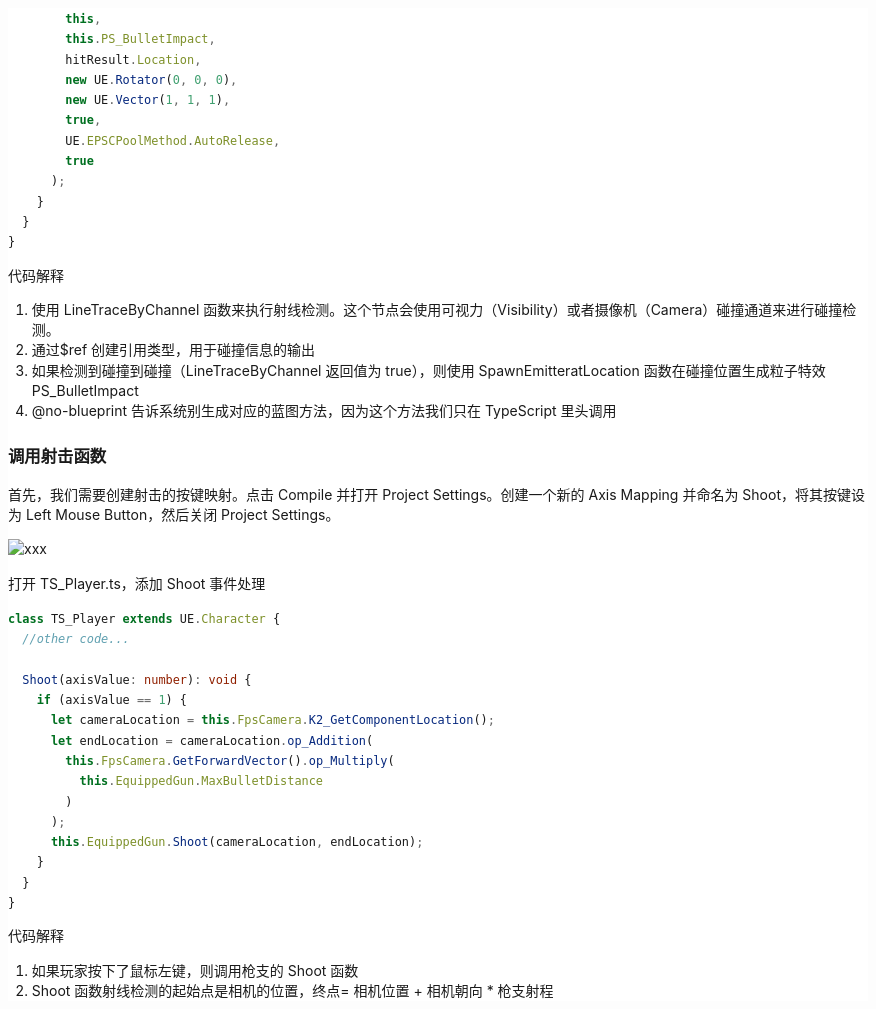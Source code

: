 ```ts
        this,
        this.PS_BulletImpact,
        hitResult.Location,
        new UE.Rotator(0, 0, 0),
        new UE.Vector(1, 1, 1),
        true,
        UE.EPSCPoolMethod.AutoRelease,
        true
      );
    }
  }
}
```

代码解释

1. 使用 LineTraceByChannel 函数来执行射线检测。这个节点会使用可视力（Visibility）或者摄像机（Camera）碰撞通道来进行碰撞检测。
2. 通过$ref 创建引用类型，用于碰撞信息的输出
3. 如果检测到碰撞到碰撞（LineTraceByChannel 返回值为 true），则使用 SpawnEmitteratLocation 函数在碰撞位置生成粒子特效 PS_BulletImpact
4. @no-blueprint 告诉系统别生成对应的蓝图方法，因为这个方法我们只在 TypeScript 里头调用

### 调用射击函数

首先，我们需要创建射击的按键映射。点击 Compile 并打开 Project Settings。创建一个新的 Axis Mapping 并命名为 Shoot，将其按键设为 Left Mouse Button，然后关闭 Project Settings。

![xxx](/images/1797904-eec81d48d1ecdf7b.webp)

打开 TS_Player.ts，添加 Shoot 事件处理

```ts
class TS_Player extends UE.Character {
  //other code...

  Shoot(axisValue: number): void {
    if (axisValue == 1) {
      let cameraLocation = this.FpsCamera.K2_GetComponentLocation();
      let endLocation = cameraLocation.op_Addition(
        this.FpsCamera.GetForwardVector().op_Multiply(
          this.EquippedGun.MaxBulletDistance
        )
      );
      this.EquippedGun.Shoot(cameraLocation, endLocation);
    }
  }
}
```

代码解释

1. 如果玩家按下了鼠标左键，则调用枪支的 Shoot 函数
2. Shoot 函数射线检测的起始点是相机的位置，终点= 相机位置 + 相机朝向 \* 枪支射程
